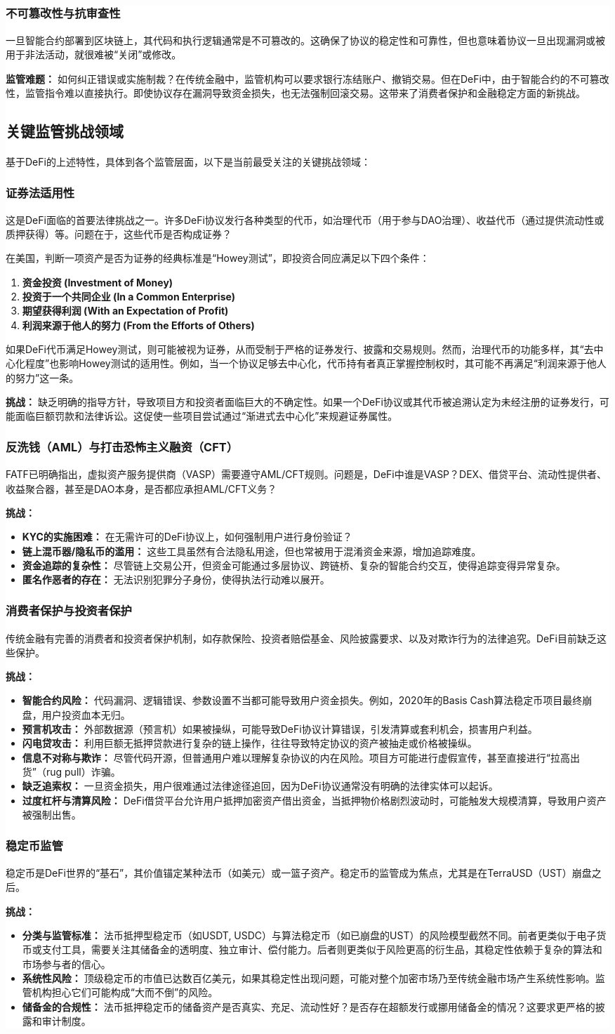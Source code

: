 ### 不可篡改性与抗审查性

一旦智能合约部署到区块链上，其代码和执行逻辑通常是不可篡改的。这确保了协议的稳定性和可靠性，但也意味着协议一旦出现漏洞或被用于非法活动，就很难被“关闭”或修改。

**监管难题：** 如何纠正错误或实施制裁？在传统金融中，监管机构可以要求银行冻结账户、撤销交易。但在DeFi中，由于智能合约的不可篡改性，监管指令难以直接执行。即使协议存在漏洞导致资金损失，也无法强制回滚交易。这带来了消费者保护和金融稳定方面的新挑战。

## 关键监管挑战领域

基于DeFi的上述特性，具体到各个监管层面，以下是当前最受关注的关键挑战领域：

### 证券法适用性

这是DeFi面临的首要法律挑战之一。许多DeFi协议发行各种类型的代币，如治理代币（用于参与DAO治理）、收益代币（通过提供流动性或质押获得）等。问题在于，这些代币是否构成证券？

在美国，判断一项资产是否为证券的经典标准是“Howey测试”，即投资合同应满足以下四个条件：
1.  **资金投资 (Investment of Money)**
2.  **投资于一个共同企业 (In a Common Enterprise)**
3.  **期望获得利润 (With an Expectation of Profit)**
4.  **利润来源于他人的努力 (From the Efforts of Others)**

如果DeFi代币满足Howey测试，则可能被视为证券，从而受制于严格的证券发行、披露和交易规则。然而，治理代币的功能多样，其“去中心化程度”也影响Howey测试的适用性。例如，当一个协议足够去中心化，代币持有者真正掌握控制权时，其可能不再满足“利润来源于他人的努力”这一条。

**挑战：** 缺乏明确的指导方针，导致项目方和投资者面临巨大的不确定性。如果一个DeFi协议或其代币被追溯认定为未经注册的证券发行，可能面临巨额罚款和法律诉讼。这促使一些项目尝试通过“渐进式去中心化”来规避证券属性。

### 反洗钱（AML）与打击恐怖主义融资（CFT）

FATF已明确指出，虚拟资产服务提供商（VASP）需要遵守AML/CFT规则。问题是，DeFi中谁是VASP？DEX、借贷平台、流动性提供者、收益聚合器，甚至是DAO本身，是否都应承担AML/CFT义务？

**挑战：**
*   **KYC的实施困难：** 在无需许可的DeFi协议上，如何强制用户进行身份验证？
*   **链上混币器/隐私币的滥用：** 这些工具虽然有合法隐私用途，但也常被用于混淆资金来源，增加追踪难度。
*   **资金追踪的复杂性：** 尽管链上交易公开，但资金可能通过多层协议、跨链桥、复杂的智能合约交互，使得追踪变得异常复杂。
*   **匿名作恶者的存在：** 无法识别犯罪分子身份，使得执法行动难以展开。

### 消费者保护与投资者保护

传统金融有完善的消费者和投资者保护机制，如存款保险、投资者赔偿基金、风险披露要求、以及对欺诈行为的法律追究。DeFi目前缺乏这些保护。

**挑战：**
*   **智能合约风险：** 代码漏洞、逻辑错误、参数设置不当都可能导致用户资金损失。例如，2020年的Basis Cash算法稳定币项目最终崩盘，用户投资血本无归。
*   **预言机攻击：** 外部数据源（预言机）如果被操纵，可能导致DeFi协议计算错误，引发清算或套利机会，损害用户利益。
*   **闪电贷攻击：** 利用巨额无抵押贷款进行复杂的链上操作，往往导致特定协议的资产被抽走或价格被操纵。
*   **信息不对称与欺诈：** 尽管代码开源，但普通用户难以理解复杂协议的内在风险。项目方可能进行虚假宣传，甚至直接进行“拉高出货”（rug pull）诈骗。
*   **缺乏追索权：** 一旦资金损失，用户很难通过法律途径追回，因为DeFi协议通常没有明确的法律实体可以起诉。
*   **过度杠杆与清算风险：** DeFi借贷平台允许用户抵押加密资产借出资金，当抵押物价格剧烈波动时，可能触发大规模清算，导致用户资产被强制出售。

### 稳定币监管

稳定币是DeFi世界的“基石”，其价值锚定某种法币（如美元）或一篮子资产。稳定币的监管成为焦点，尤其是在TerraUSD（UST）崩盘之后。

**挑战：**
*   **分类与监管标准：** 法币抵押型稳定币（如USDT, USDC）与算法稳定币（如已崩盘的UST）的风险模型截然不同。前者更类似于电子货币或支付工具，需要关注其储备金的透明度、独立审计、偿付能力。后者则更类似于风险更高的衍生品，其稳定性依赖于复杂的算法和市场参与者的信心。
*   **系统性风险：** 顶级稳定币的市值已达数百亿美元，如果其稳定性出现问题，可能对整个加密市场乃至传统金融市场产生系统性影响。监管机构担心它们可能构成“大而不倒”的风险。
*   **储备金的合规性：** 法币抵押稳定币的储备资产是否真实、充足、流动性好？是否存在超额发行或挪用储备金的情况？这要求更严格的披露和审计制度。
